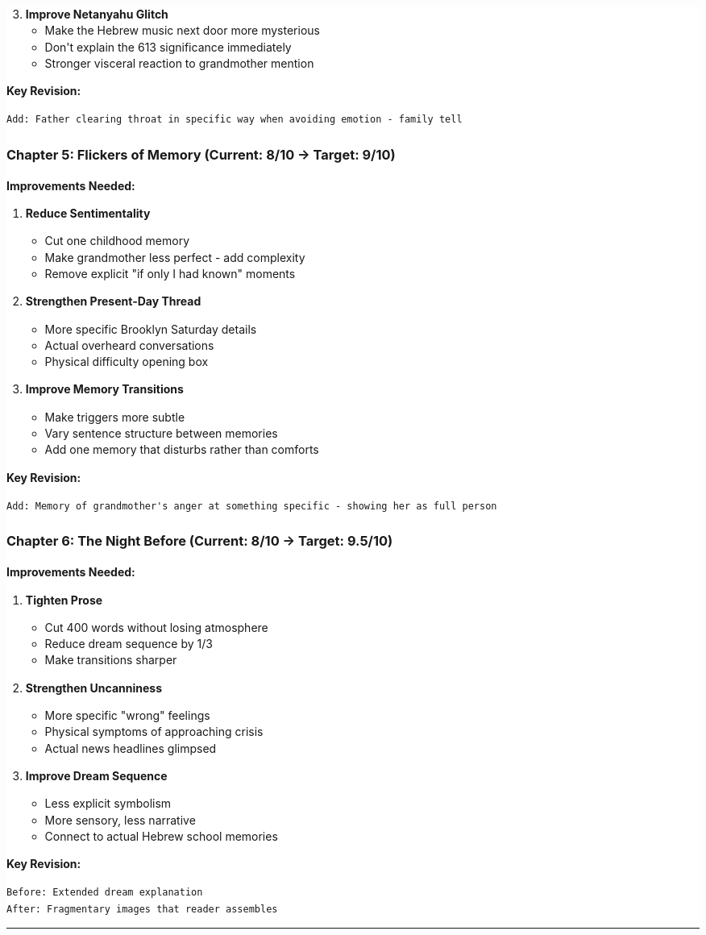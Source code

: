 3. **Improve Netanyahu Glitch**
   - Make the Hebrew music next door more mysterious
   - Don't explain the 613 significance immediately
   - Stronger visceral reaction to grandmother mention

**Key Revision:**
```
Add: Father clearing throat in specific way when avoiding emotion - family tell
```

### Chapter 5: Flickers of Memory (Current: 8/10 → Target: 9/10)

**Improvements Needed:**

1. **Reduce Sentimentality**
   - Cut one childhood memory
   - Make grandmother less perfect - add complexity
   - Remove explicit "if only I had known" moments

2. **Strengthen Present-Day Thread**
   - More specific Brooklyn Saturday details
   - Actual overheard conversations
   - Physical difficulty opening box

3. **Improve Memory Transitions**
   - Make triggers more subtle
   - Vary sentence structure between memories
   - Add one memory that disturbs rather than comforts

**Key Revision:**
```
Add: Memory of grandmother's anger at something specific - showing her as full person
```

### Chapter 6: The Night Before (Current: 8/10 → Target: 9.5/10)

**Improvements Needed:**

1. **Tighten Prose**
   - Cut 400 words without losing atmosphere
   - Reduce dream sequence by 1/3
   - Make transitions sharper

2. **Strengthen Uncanniness**
   - More specific "wrong" feelings
   - Physical symptoms of approaching crisis
   - Actual news headlines glimpsed

3. **Improve Dream Sequence**
   - Less explicit symbolism
   - More sensory, less narrative
   - Connect to actual Hebrew school memories

**Key Revision:**
```
Before: Extended dream explanation
After: Fragmentary images that reader assembles
```

---